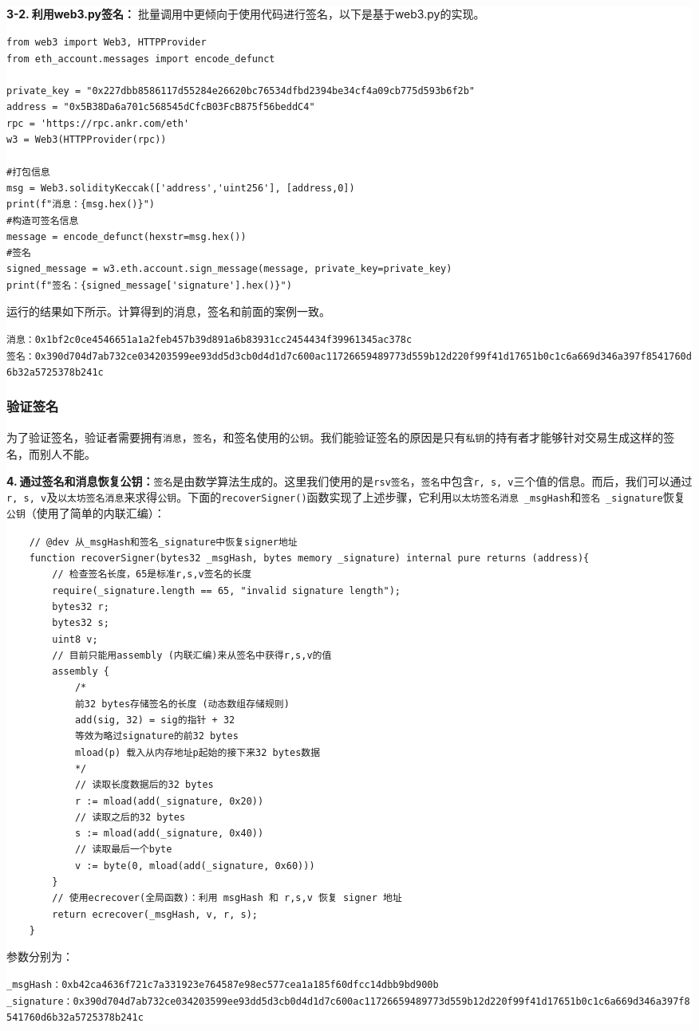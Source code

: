 **3-2. 利用web3.py签名：** 批量调用中更倾向于使用代码进行签名，以下是基于web3.py的实现。
```
from web3 import Web3, HTTPProvider
from eth_account.messages import encode_defunct

private_key = "0x227dbb8586117d55284e26620bc76534dfbd2394be34cf4a09cb775d593b6f2b"
address = "0x5B38Da6a701c568545dCfcB03FcB875f56beddC4"
rpc = 'https://rpc.ankr.com/eth'
w3 = Web3(HTTPProvider(rpc))

#打包信息
msg = Web3.solidityKeccak(['address','uint256'], [address,0])
print(f"消息：{msg.hex()}")
#构造可签名信息
message = encode_defunct(hexstr=msg.hex())
#签名
signed_message = w3.eth.account.sign_message(message, private_key=private_key)
print(f"签名：{signed_message['signature'].hex()}")
```
运行的结果如下所示。计算得到的消息，签名和前面的案例一致。
```
消息：0x1bf2c0ce4546651a1a2feb457b39d891a6b83931cc2454434f39961345ac378c
签名：0x390d704d7ab732ce034203599ee93dd5d3cb0d4d1d7c600ac11726659489773d559b12d220f99f41d17651b0c1c6a669d346a397f8541760d6b32a5725378b241c
```
### 验证签名

为了验证签名，验证者需要拥有`消息`，`签名`，和签名使用的`公钥`。我们能验证签名的原因是只有`私钥`的持有者才能够针对交易生成这样的签名，而别人不能。

**4. 通过签名和消息恢复公钥：**`签名`是由数学算法生成的。这里我们使用的是`rsv签名`，`签名`中包含`r, s, v`三个值的信息。而后，我们可以通过`r, s, v`及`以太坊签名消息`来求得`公钥`。下面的`recoverSigner()`函数实现了上述步骤，它利用`以太坊签名消息 _msgHash`和`签名 _signature`恢复`公钥`（使用了简单的内联汇编）：

```solidity
    // @dev 从_msgHash和签名_signature中恢复signer地址
    function recoverSigner(bytes32 _msgHash, bytes memory _signature) internal pure returns (address){
        // 检查签名长度，65是标准r,s,v签名的长度
        require(_signature.length == 65, "invalid signature length");
        bytes32 r;
        bytes32 s;
        uint8 v;
        // 目前只能用assembly (内联汇编)来从签名中获得r,s,v的值
        assembly {
            /*
            前32 bytes存储签名的长度 (动态数组存储规则)
            add(sig, 32) = sig的指针 + 32
            等效为略过signature的前32 bytes
            mload(p) 载入从内存地址p起始的接下来32 bytes数据
            */
            // 读取长度数据后的32 bytes
            r := mload(add(_signature, 0x20))
            // 读取之后的32 bytes
            s := mload(add(_signature, 0x40))
            // 读取最后一个byte
            v := byte(0, mload(add(_signature, 0x60)))
        }
        // 使用ecrecover(全局函数)：利用 msgHash 和 r,s,v 恢复 signer 地址
        return ecrecover(_msgHash, v, r, s);
    }
```
参数分别为：
```
_msgHash：0xb42ca4636f721c7a331923e764587e98ec577cea1a185f60dfcc14dbb9bd900b
_signature：0x390d704d7ab732ce034203599ee93dd5d3cb0d4d1d7c600ac11726659489773d559b12d220f99f41d17651b0c1c6a669d346a397f8541760d6b32a5725378b241c
```